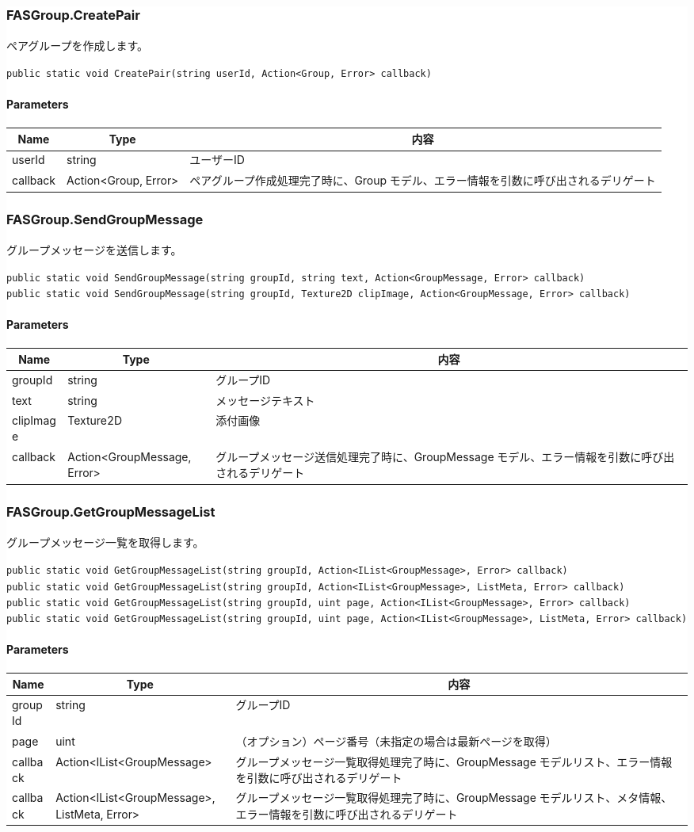 
### <a name ="FASGroup.CreatePair">FASGroup.CreatePair</a>

ペアグループを作成します。

    public static void CreatePair(string userId, Action<Group, Error> callback)

#### Parameters
|Name|Type|内容|
|------|------|-----|
|userId| string |ユーザーID|
|callback| Action\<Group, Error>|ペアグループ作成処理完了時に、Group モデル、エラー情報を引数に呼び出されるデリゲート|


### <a name ="FASGroup.SendGroupMessage">FASGroup.SendGroupMessage</a>

グループメッセージを送信します。

    public static void SendGroupMessage(string groupId, string text, Action<GroupMessage, Error> callback)
    public static void SendGroupMessage(string groupId, Texture2D clipImage, Action<GroupMessage, Error> callback)

#### Parameters
|Name|Type|内容|
|------|------|-----|
|groupId| string |グループID|
|text| string |メッセージテキスト|
|clipImage| Texture2D |添付画像|
|callback| Action\<GroupMessage, Error>|グループメッセージ送信処理完了時に、GroupMessage モデル、エラー情報を引数に呼び出されるデリゲート|


### <a name ="FASGroup.GetGroupMessageList">FASGroup.GetGroupMessageList</a>

グループメッセージ一覧を取得します。

    public static void GetGroupMessageList(string groupId, Action<IList<GroupMessage>, Error> callback)
    public static void GetGroupMessageList(string groupId, Action<IList<GroupMessage>, ListMeta, Error> callback)
    public static void GetGroupMessageList(string groupId, uint page, Action<IList<GroupMessage>, Error> callback)
    public static void GetGroupMessageList(string groupId, uint page, Action<IList<GroupMessage>, ListMeta, Error> callback)

#### Parameters
|Name|Type|内容|
|------|------|-----|
|groupId| string |グループID|
|page| uint |（オプション）ページ番号（未指定の場合は最新ページを取得）|
|callback| Action\<IList\<GroupMessage>|グループメッセージ一覧取得処理完了時に、GroupMessage モデルリスト、エラー情報を引数に呼び出されるデリゲート|
|callback| Action\<IList\<GroupMessage>, ListMeta, Error>|グループメッセージ一覧取得処理完了時に、GroupMessage モデルリスト、メタ情報、エラー情報を引数に呼び出されるデリゲート|
